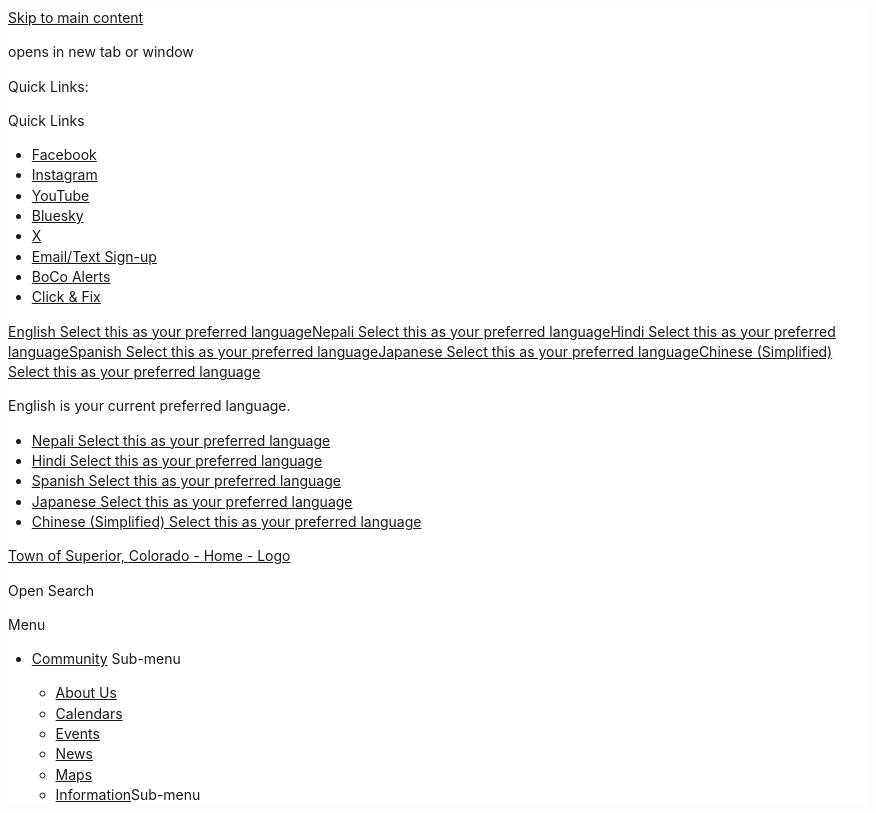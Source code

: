 [Skip to main content](https://www.superiorcolorado.gov/Government/Town-Council/Town-Council/Stephanie-Miller-Council-Member/)

opens in new tab or window

Quick Links:

Quick Links

- [Facebook](https://www.facebook.com/SuperiorColorado)
- [Instagram](https://www.instagram.com/townofsuperior)
- [YouTube](https://www.youtube.com/@townofsuperiorcolorado)
- [Bluesky](https://bsky.app/profile/superiorcolorado.gov)
- [X](https://x.com/townofsuperior)
- [Email/Text Sign-up](https://public.govdelivery.com/accounts/COSUPERIOR/subscribers/new)
- [BoCo Alerts](https://member.everbridge.net/453003085612231/notif)
- [Click &amp; Fix](https://www.superiorcolorado.gov/Services/Report-maintenance-issues-at-Superior-Click-Fix)

[English Select this as your preferred language](https://www.superiorcolorado.gov/Government/Town-Council/Town-Council/Stephanie-Miller-Council-Member?oc_lang=en-US)[Nepali Select this as your preferred language](https://www.superiorcolorado.gov/Government/Town-Council/Town-Council/Stephanie-Miller-Council-Member?oc_lang=ne)[Hindi Select this as your preferred language](https://www.superiorcolorado.gov/Government/Town-Council/Town-Council/Stephanie-Miller-Council-Member?oc_lang=hi)[Spanish Select this as your preferred language](https://www.superiorcolorado.gov/Government/Town-Council/Town-Council/Stephanie-Miller-Council-Member?oc_lang=es)[Japanese Select this as your preferred language](https://www.superiorcolorado.gov/Government/Town-Council/Town-Council/Stephanie-Miller-Council-Member?oc_lang=ja)[Chinese (Simplified) Select this as your preferred language](https://www.superiorcolorado.gov/Government/Town-Council/Town-Council/Stephanie-Miller-Council-Member?oc_lang=zh-CN)

English is your current preferred language.

- [Nepali Select this as your preferred language](https://www.superiorcolorado.gov/Government/Town-Council/Town-Council/Stephanie-Miller-Council-Member?oc_lang=ne)
- [Hindi Select this as your preferred language](https://www.superiorcolorado.gov/Government/Town-Council/Town-Council/Stephanie-Miller-Council-Member?oc_lang=hi)
- [Spanish Select this as your preferred language](https://www.superiorcolorado.gov/Government/Town-Council/Town-Council/Stephanie-Miller-Council-Member?oc_lang=es)
- [Japanese Select this as your preferred language](https://www.superiorcolorado.gov/Government/Town-Council/Town-Council/Stephanie-Miller-Council-Member?oc_lang=ja)
- [Chinese (Simplified) Select this as your preferred language](https://www.superiorcolorado.gov/Government/Town-Council/Town-Council/Stephanie-Miller-Council-Member?oc_lang=zh-CN)

[Town of Superior, Colorado - Home - Logo](https://www.superiorcolorado.gov/Home)

Open Search

Menu

- [Community](https://www.superiorcolorado.gov/Community) Sub-menu
  
  - [About Us](https://www.superiorcolorado.gov/Community/About-Us)
  - [Calendars](https://www.superiorcolorado.gov/Community/Calendars)
  - [Events](https://www.superiorcolorado.gov/Community/Events)
  - [News](https://www.superiorcolorado.gov/Community/News)
  - [Maps](https://www.superiorcolorado.gov/Community/Maps)
  - [Information](https://www.superiorcolorado.gov/Community/Information)Sub-menu
    